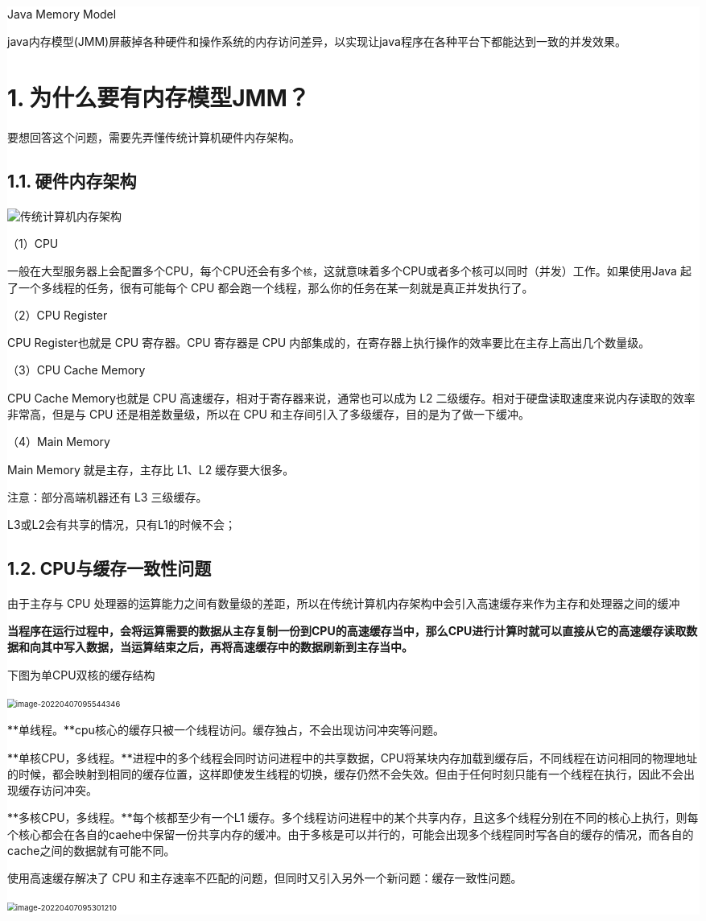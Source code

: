 Java Memory Model

java内存模型(JMM)屏蔽掉各种硬件和操作系统的内存访问差异，以实现让java程序在各种平台下都能达到一致的并发效果。

# 1. 为什么要有内存模型JMM？

要想回答这个问题，需要先弄懂传统计算机硬件内存架构。

## 1.1. 硬件内存架构

![传统计算机内存架构](https://cdn.jsdelivr.net/gh/YiENx1205/cloudimgs/notes/202204052048567.png)

（1）CPU

一般在大型服务器上会配置多个CPU，每个CPU还会有多个`核`，这就意味着多个CPU或者多个核可以同时（并发）工作。如果使用Java 起了一个多线程的任务，很有可能每个 CPU 都会跑一个线程，那么你的任务在某一刻就是真正并发执行了。

（2）CPU Register

CPU Register也就是 CPU 寄存器。CPU 寄存器是 CPU 内部集成的，在寄存器上执行操作的效率要比在主存上高出几个数量级。

（3）CPU Cache Memory

CPU Cache Memory也就是 CPU 高速缓存，相对于寄存器来说，通常也可以成为 L2 二级缓存。相对于硬盘读取速度来说内存读取的效率非常高，但是与 CPU 还是相差数量级，所以在 CPU 和主存间引入了多级缓存，目的是为了做一下缓冲。

（4）Main Memory

Main Memory 就是主存，主存比 L1、L2 缓存要大很多。

注意：部分高端机器还有 L3 三级缓存。

L3或L2会有共享的情况，只有L1的时候不会；

## 1.2. CPU与缓存一致性问题

由于主存与 CPU 处理器的运算能力之间有数量级的差距，所以在传统计算机内存架构中会引入高速缓存来作为主存和处理器之间的缓冲

**当程序在运行过程中，会将运算需要的数据从主存复制一份到CPU的高速缓存当中，那么CPU进行计算时就可以直接从它的高速缓存读取数据和向其中写入数据，当运算结束之后，再将高速缓存中的数据刷新到主存当中。**

下图为单CPU双核的缓存结构

<img src="https://cdn.jsdelivr.net/gh/YiENx1205/cloudimgs/notes/202204070955537.png" alt="image-20220407095544346" style="zoom:67%;" />

**单线程。**cpu核心的缓存只被一个线程访问。缓存独占，不会出现访问冲突等问题。

**单核CPU，多线程。**进程中的多个线程会同时访问进程中的共享数据，CPU将某块内存加载到缓存后，不同线程在访问相同的物理地址的时候，都会映射到相同的缓存位置，这样即使发生线程的切换，缓存仍然不会失效。但由于任何时刻只能有一个线程在执行，因此不会出现缓存访问冲突。

**多核CPU，多线程。**每个核都至少有一个L1 缓存。多个线程访问进程中的某个共享内存，且这多个线程分别在不同的核心上执行，则每个核心都会在各自的caehe中保留一份共享内存的缓冲。由于多核是可以并行的，可能会出现多个线程同时写各自的缓存的情况，而各自的cache之间的数据就有可能不同。

使用高速缓存解决了 CPU 和主存速率不匹配的问题，但同时又引入另外一个新问题：缓存一致性问题。

<img src="https://cdn.jsdelivr.net/gh/YiENx1205/cloudimgs/notes/202204070953239.png" alt="image-20220407095301210" style="zoom:67%;" />
